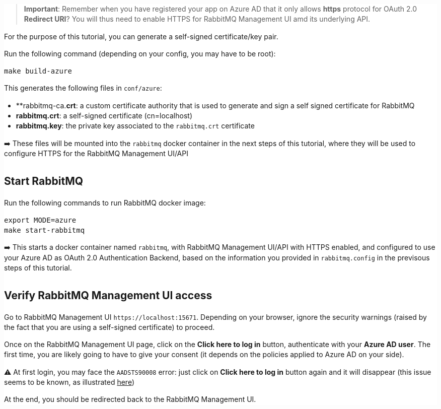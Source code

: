 > **Important**: Remember when you have registered your app on Azure AD that it only allows **https** protocol for OAuth 2.0 **Redirect URI**? You will thus need to enable HTTPS for RabbitMQ Management UI amd its underlying API.

For the purpose of this tutorial, you can generate a self-signed certificate/key pair.

Run the following command (depending on your config, you may have to be root):
<pre class="lang-bash">
make build-azure
</pre>

This generates the following files in `conf/azure`:
* **rabbitmq-ca.**crt**: a custom certificate authority that is used to generate and sign a self signed certificate for RabbitMQ
* **rabbitmq.crt**: a self-signed certificate (cn=localhost)
* **rabbitmq.key**: the private key associated to the `rabbitmq.crt` certificate

<g-emoji class="g-emoji" alias="arrow_right" fallback-src="https://github.githubassets.com/images/icons/emoji/unicode/27a1.png">➡️</g-emoji> These files will be mounted into the `rabbitmq` docker container in the next steps of this tutorial, where they will be used to configure HTTPS for the RabbitMQ Management UI/API

## Start RabbitMQ

Run the following commands to run RabbitMQ docker image:

<pre class="lang-bash">
export MODE=azure
make start-rabbitmq
</pre>

<g-emoji class="g-emoji" alias="arrow_right" fallback-src="https://github.githubassets.com/images/icons/emoji/unicode/27a1.png">➡️</g-emoji> This starts a docker container named `rabbitmq`, with RabbitMQ Management UI/API with HTTPS enabled, and configured to use your Azure AD as OAuth 2.0 Authentication Backend, based on the information you provided in `rabbitmq.config` in the previsous steps of this tutorial.

## Verify RabbitMQ Management UI access

Go to RabbitMQ Management UI `https://localhost:15671`. Depending on your browser, ignore the security warnings (raised by the fact that you are using a self-signed certificate) to proceed.

Once on the RabbitMQ Management UI page, click on the **Click here to log in** button,
authenticate with your **Azure AD user**. The first time, you are likely going to have to give your
consent (it depends on the policies applied to Azure AD on your side).

<g-emoji class="g-emoji" alias="warning" fallback-src="https://github.githubassets.com/images/icons/emoji/unicode/26a0.png">⚠️</g-emoji> At first login, you may face the `AADSTS90008` error: just click on **Click here to log in** button
again and it will disappear (this issue seems to be known, as illustrated [here](https://docs.microsoft.com/en-us/ansrs/questions/671457/after-34accept34-on-consent-prompt-on-azure-sso-lo.html#answer-893848))

At the end, you should be redirected back to the RabbitMQ Management UI.
